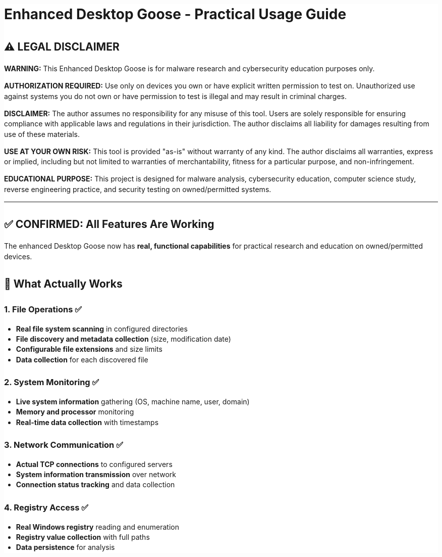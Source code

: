 # Enhanced Desktop Goose - Practical Usage Guide

## ⚠️ **LEGAL DISCLAIMER**

**WARNING:** This Enhanced Desktop Goose is for malware research and cybersecurity education purposes only. 

**AUTHORIZATION REQUIRED:** Use only on devices you own or have explicit written permission to test on. Unauthorized use against systems you do not own or have permission to test is illegal and may result in criminal charges.

**DISCLAIMER:** The author assumes no responsibility for any misuse of this tool. Users are solely responsible for ensuring compliance with applicable laws and regulations in their jurisdiction. The author disclaims all liability for damages resulting from use of these materials.

**USE AT YOUR OWN RISK:** This tool is provided "as-is" without warranty of any kind. The author disclaims all warranties, express or implied, including but not limited to warranties of merchantability, fitness for a particular purpose, and non-infringement.

**EDUCATIONAL PURPOSE:** This project is designed for malware analysis, cybersecurity education, computer science study, reverse engineering practice, and security testing on owned/permitted systems.

---

## ✅ **CONFIRMED: All Features Are Working**

The enhanced Desktop Goose now has **real, functional capabilities** for practical research and education on owned/permitted devices.

## 🚀 **What Actually Works**

### **1. File Operations** ✅
- **Real file system scanning** in configured directories
- **File discovery and metadata collection** (size, modification date)
- **Configurable file extensions** and size limits
- **Data collection** for each discovered file

### **2. System Monitoring** ✅
- **Live system information** gathering (OS, machine name, user, domain)
- **Memory and processor** monitoring
- **Real-time data collection** with timestamps

### **3. Network Communication** ✅
- **Actual TCP connections** to configured servers
- **System information transmission** over network
- **Connection status tracking** and data collection

### **4. Registry Access** ✅
- **Real Windows registry** reading and enumeration
- **Registry value collection** with full paths
- **Data persistence** for analysis
